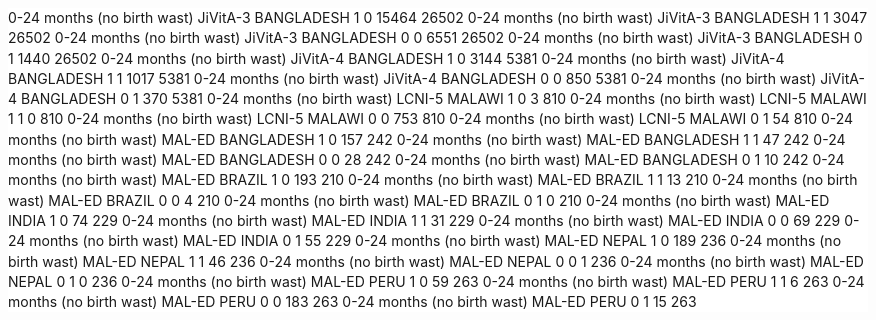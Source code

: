 0-24 months (no birth wast)   JiVitA-3     BANGLADESH                     1                   0    15464   26502
0-24 months (no birth wast)   JiVitA-3     BANGLADESH                     1                   1     3047   26502
0-24 months (no birth wast)   JiVitA-3     BANGLADESH                     0                   0     6551   26502
0-24 months (no birth wast)   JiVitA-3     BANGLADESH                     0                   1     1440   26502
0-24 months (no birth wast)   JiVitA-4     BANGLADESH                     1                   0     3144    5381
0-24 months (no birth wast)   JiVitA-4     BANGLADESH                     1                   1     1017    5381
0-24 months (no birth wast)   JiVitA-4     BANGLADESH                     0                   0      850    5381
0-24 months (no birth wast)   JiVitA-4     BANGLADESH                     0                   1      370    5381
0-24 months (no birth wast)   LCNI-5       MALAWI                         1                   0        3     810
0-24 months (no birth wast)   LCNI-5       MALAWI                         1                   1        0     810
0-24 months (no birth wast)   LCNI-5       MALAWI                         0                   0      753     810
0-24 months (no birth wast)   LCNI-5       MALAWI                         0                   1       54     810
0-24 months (no birth wast)   MAL-ED       BANGLADESH                     1                   0      157     242
0-24 months (no birth wast)   MAL-ED       BANGLADESH                     1                   1       47     242
0-24 months (no birth wast)   MAL-ED       BANGLADESH                     0                   0       28     242
0-24 months (no birth wast)   MAL-ED       BANGLADESH                     0                   1       10     242
0-24 months (no birth wast)   MAL-ED       BRAZIL                         1                   0      193     210
0-24 months (no birth wast)   MAL-ED       BRAZIL                         1                   1       13     210
0-24 months (no birth wast)   MAL-ED       BRAZIL                         0                   0        4     210
0-24 months (no birth wast)   MAL-ED       BRAZIL                         0                   1        0     210
0-24 months (no birth wast)   MAL-ED       INDIA                          1                   0       74     229
0-24 months (no birth wast)   MAL-ED       INDIA                          1                   1       31     229
0-24 months (no birth wast)   MAL-ED       INDIA                          0                   0       69     229
0-24 months (no birth wast)   MAL-ED       INDIA                          0                   1       55     229
0-24 months (no birth wast)   MAL-ED       NEPAL                          1                   0      189     236
0-24 months (no birth wast)   MAL-ED       NEPAL                          1                   1       46     236
0-24 months (no birth wast)   MAL-ED       NEPAL                          0                   0        1     236
0-24 months (no birth wast)   MAL-ED       NEPAL                          0                   1        0     236
0-24 months (no birth wast)   MAL-ED       PERU                           1                   0       59     263
0-24 months (no birth wast)   MAL-ED       PERU                           1                   1        6     263
0-24 months (no birth wast)   MAL-ED       PERU                           0                   0      183     263
0-24 months (no birth wast)   MAL-ED       PERU                           0                   1       15     263